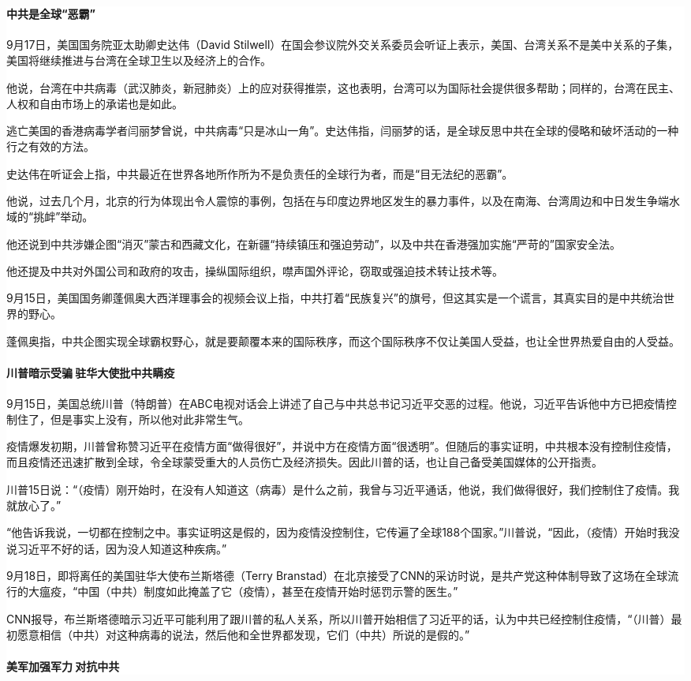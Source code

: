 <h4>
 <strong>
  中共是全球“恶霸”
  <br/>
 </strong>
</h4>
<p>
 9月17日，美国国务院亚太助卿史达伟（David Stilwell）在国会参议院外交关系委员会听证上表示，美国、台湾关系不是美中关系的子集，美国将继续推进与台湾在全球卫生以及经济上的合作。
</p>
<p>
 他说，台湾在中共病毒（武汉肺炎，新冠肺炎）上的应对获得推崇，这也表明，台湾可以为国际社会提供很多帮助；同样的，台湾在民主、人权和自由市场上的承诺也是如此。
</p>
<p>
 逃亡美国的香港病毒学者闫丽梦曾说，中共病毒“只是冰山一角”。史达伟指，闫丽梦的话，是全球反思中共在全球的侵略和破坏活动的一种行之有效的方法。
</p>
<p>
 史达伟在听证会上指，中共最近在世界各地所作所为不是负责任的全球行为者，而是“目无法纪的恶霸”。
</p>
<p>
 他说，过去几个月，北京的行为体现出令人震惊的事例，包括在与印度边界地区发生的暴力事件，以及在南海、台湾周边和中日发生争端水域的“挑衅”举动。
</p>
<p>
 他还说到中共涉嫌企图“消灭”蒙古和西藏文化，在新疆“持续镇压和强迫劳动”，以及中共在香港强加实施“严苛的”国家安全法。
</p>
<p>
 他还提及中共对外国公司和政府的攻击，操纵国际组织，噤声国外评论，窃取或强迫技术转让技术等。
</p>
<p>
 9月15日，美国国务卿蓬佩奥大西洋理事会的视频会议上指，中共打着“民族复兴”的旗号，但这其实是一个谎言，其真实目的是中共统治世界的野心。
</p>
<p>
 蓬佩奥指，中共企图实现全球霸权野心，就是要颠覆本来的国际秩序，而这个国际秩序不仅让美国人受益，也让全世界热爱自由的人受益。
</p>
<h4>
 <strong>
  川普暗示受骗 驻华大使批中共瞒疫
 </strong>
</h4>
<p>
 9月15日，美国总统川普（特朗普）在ABC电视对话会上讲述了自己与中共总书记习近平交恶的过程。他说，习近平告诉他中方已把疫情控制住了，但是事实上没有，所以他对此非常生气。
</p>
<p>
 疫情爆发初期，川普曾称赞习近平在疫情方面“做得很好”，并说中方在疫情方面“很透明”。但随后的事实证明，中共根本没有控制住疫情，而且疫情还迅速扩散到全球，令全球蒙受重大的人员伤亡及经济损失。因此川普的话，也让自己备受美国媒体的公开指责。
</p>
<p>
 川普15日说：“（疫情）刚开始时，在没有人知道这（病毒）是什么之前，我曾与习近平通话，他说，我们做得很好，我们控制住了疫情。我就放心了。”
</p>
<p>
 “他告诉我说，一切都在控制之中。事实证明这是假的，因为疫情没控制住，它传遍了全球188个国家。”川普说，“因此，（疫情）开始时我没说习近平不好的话，因为没人知道这种疾病。”
</p>
<p>
 9月18日，即将离任的美国驻华大使布兰斯塔德（Terry Branstad）在北京接受了CNN的采访时说，是共产党这种体制导致了这场在全球流行的大瘟疫，“中国（中共）制度如此掩盖了它（疫情），甚至在疫情开始时惩罚示警的医生。”
</p>
<p>
 CNN报导，布兰斯塔德暗示习近平可能利用了跟川普的私人关系，所以川普开始相信了习近平的话，认为中共已经控制住疫情，“（川普）最初愿意相信（中共）对这种病毒的说法，然后他和全世界都发现，它们（中共）所说的是假的。”
</p>
<h4>
 <strong>
  美军加强军力 对抗中共
 </strong>
</h4>